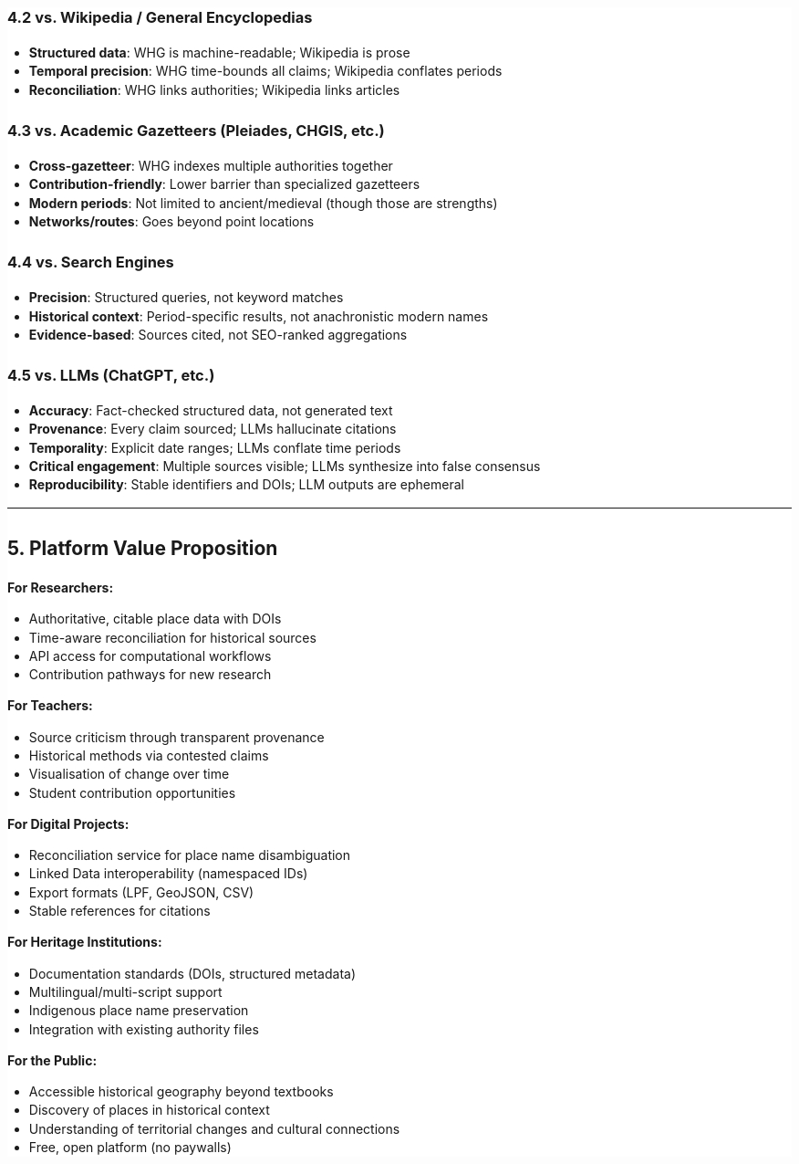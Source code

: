 ### 4.2 vs. Wikipedia / General Encyclopedias
- **Structured data**: WHG is machine-readable; Wikipedia is prose
- **Temporal precision**: WHG time-bounds all claims; Wikipedia conflates periods
- **Reconciliation**: WHG links authorities; Wikipedia links articles

### 4.3 vs. Academic Gazetteers (Pleiades, CHGIS, etc.)
- **Cross-gazetteer**: WHG indexes multiple authorities together
- **Contribution-friendly**: Lower barrier than specialized gazetteers
- **Modern periods**: Not limited to ancient/medieval (though those are strengths)
- **Networks/routes**: Goes beyond point locations

### 4.4 vs. Search Engines
- **Precision**: Structured queries, not keyword matches
- **Historical context**: Period-specific results, not anachronistic modern names
- **Evidence-based**: Sources cited, not SEO-ranked aggregations

### 4.5 vs. LLMs (ChatGPT, etc.)
- **Accuracy**: Fact-checked structured data, not generated text
- **Provenance**: Every claim sourced; LLMs hallucinate citations
- **Temporality**: Explicit date ranges; LLMs conflate time periods
- **Critical engagement**: Multiple sources visible; LLMs synthesize into false consensus
- **Reproducibility**: Stable identifiers and DOIs; LLM outputs are ephemeral

---

## 5. Platform Value Proposition

**For Researchers:**
- Authoritative, citable place data with DOIs
- Time-aware reconciliation for historical sources
- API access for computational workflows
- Contribution pathways for new research

**For Teachers:**
- Source criticism through transparent provenance
- Historical methods via contested claims
- Visualisation of change over time
- Student contribution opportunities

**For Digital Projects:**
- Reconciliation service for place name disambiguation
- Linked Data interoperability (namespaced IDs)
- Export formats (LPF, GeoJSON, CSV)
- Stable references for citations

**For Heritage Institutions:**
- Documentation standards (DOIs, structured metadata)
- Multilingual/multi-script support
- Indigenous place name preservation
- Integration with existing authority files

**For the Public:**
- Accessible historical geography beyond textbooks
- Discovery of places in historical context
- Understanding of territorial changes and cultural connections
- Free, open platform (no paywalls)